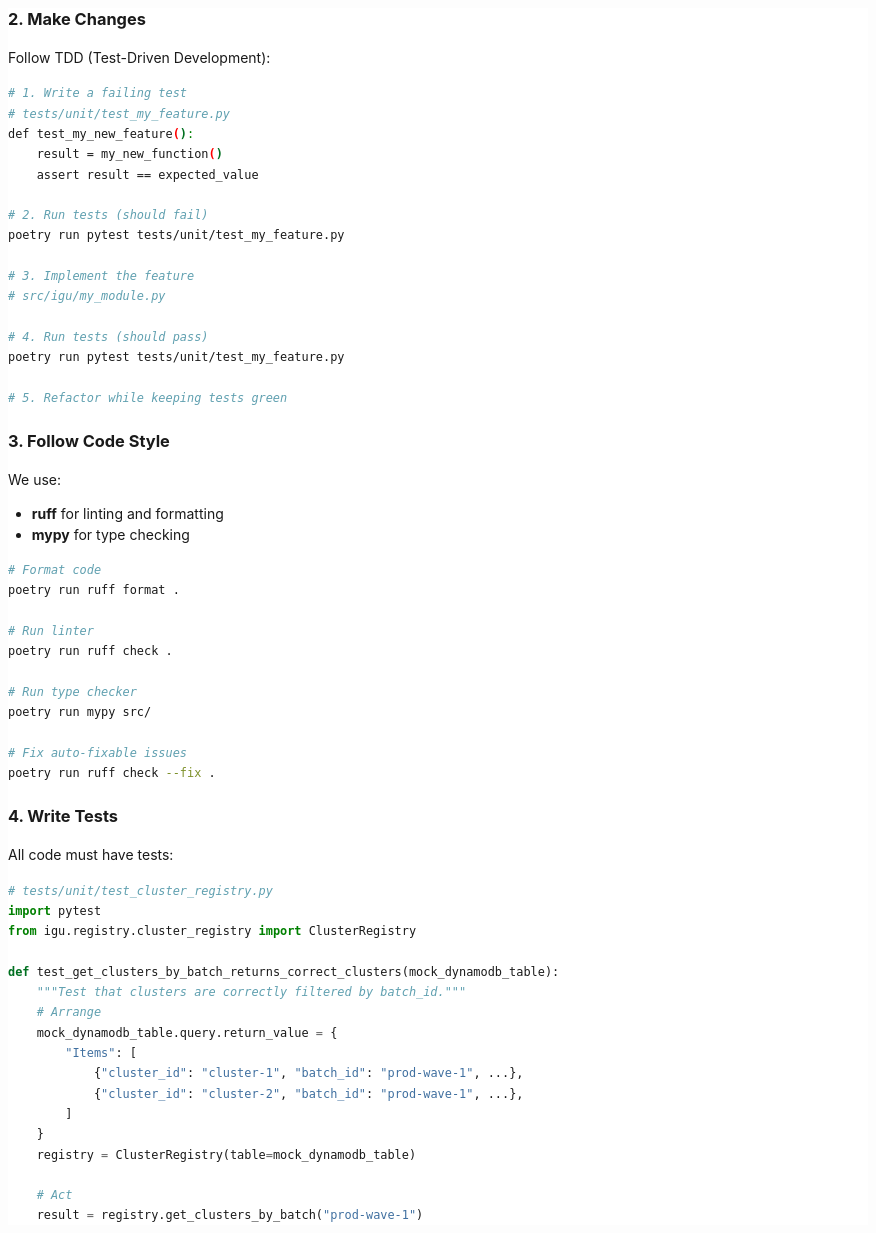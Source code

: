 ### 2. Make Changes

Follow TDD (Test-Driven Development):

```bash
# 1. Write a failing test
# tests/unit/test_my_feature.py
def test_my_new_feature():
    result = my_new_function()
    assert result == expected_value

# 2. Run tests (should fail)
poetry run pytest tests/unit/test_my_feature.py

# 3. Implement the feature
# src/igu/my_module.py

# 4. Run tests (should pass)
poetry run pytest tests/unit/test_my_feature.py

# 5. Refactor while keeping tests green
```

### 3. Follow Code Style

We use:
- **ruff** for linting and formatting
- **mypy** for type checking

```bash
# Format code
poetry run ruff format .

# Run linter
poetry run ruff check .

# Run type checker
poetry run mypy src/

# Fix auto-fixable issues
poetry run ruff check --fix .
```

### 4. Write Tests

All code must have tests:

```python
# tests/unit/test_cluster_registry.py
import pytest
from igu.registry.cluster_registry import ClusterRegistry

def test_get_clusters_by_batch_returns_correct_clusters(mock_dynamodb_table):
    """Test that clusters are correctly filtered by batch_id."""
    # Arrange
    mock_dynamodb_table.query.return_value = {
        "Items": [
            {"cluster_id": "cluster-1", "batch_id": "prod-wave-1", ...},
            {"cluster_id": "cluster-2", "batch_id": "prod-wave-1", ...},
        ]
    }
    registry = ClusterRegistry(table=mock_dynamodb_table)

    # Act
    result = registry.get_clusters_by_batch("prod-wave-1")

```